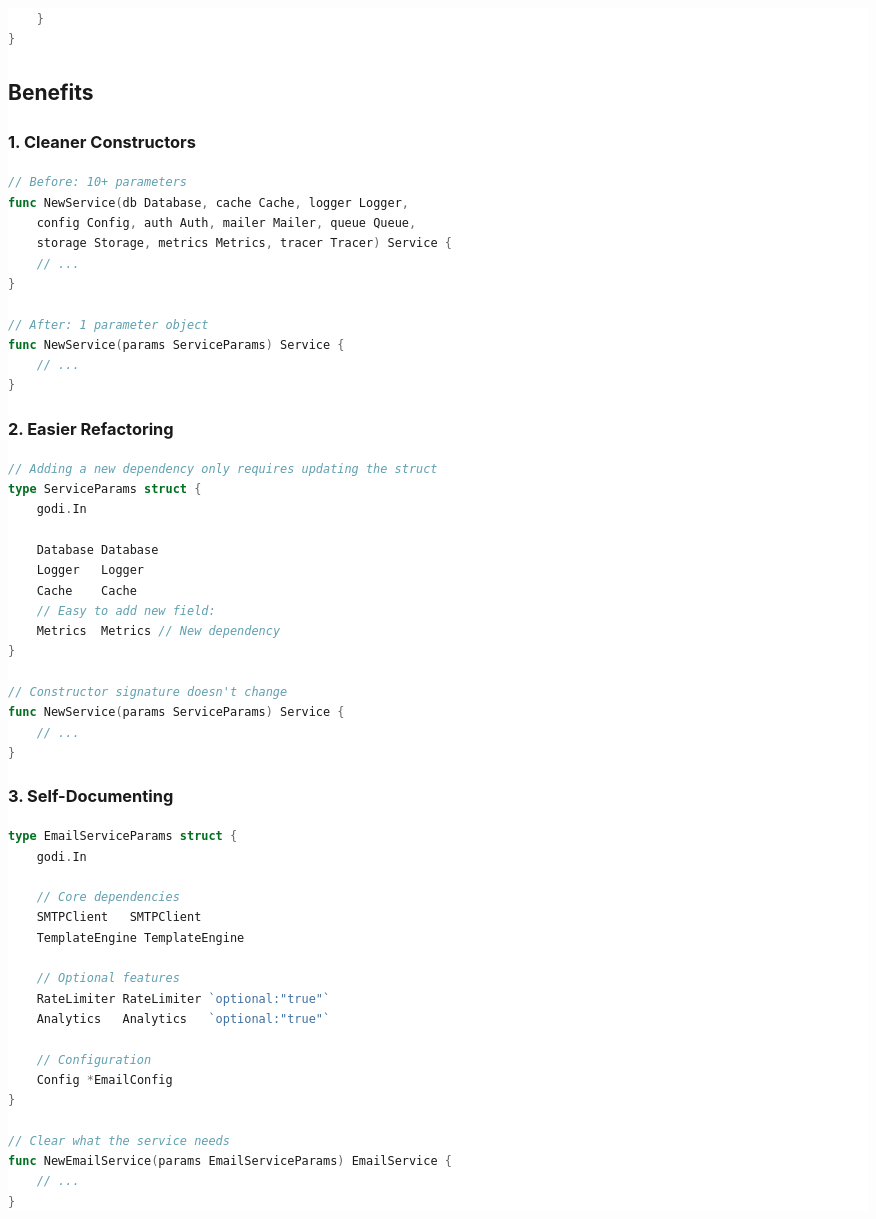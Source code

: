 ```go
    }
}
```

## Benefits

### 1. Cleaner Constructors

```go
// Before: 10+ parameters
func NewService(db Database, cache Cache, logger Logger,
    config Config, auth Auth, mailer Mailer, queue Queue,
    storage Storage, metrics Metrics, tracer Tracer) Service {
    // ...
}

// After: 1 parameter object
func NewService(params ServiceParams) Service {
    // ...
}
```

### 2. Easier Refactoring

```go
// Adding a new dependency only requires updating the struct
type ServiceParams struct {
    godi.In

    Database Database
    Logger   Logger
    Cache    Cache
    // Easy to add new field:
    Metrics  Metrics // New dependency
}

// Constructor signature doesn't change
func NewService(params ServiceParams) Service {
    // ...
}
```

### 3. Self-Documenting

```go
type EmailServiceParams struct {
    godi.In

    // Core dependencies
    SMTPClient   SMTPClient
    TemplateEngine TemplateEngine

    // Optional features
    RateLimiter RateLimiter `optional:"true"`
    Analytics   Analytics   `optional:"true"`

    // Configuration
    Config *EmailConfig
}

// Clear what the service needs
func NewEmailService(params EmailServiceParams) EmailService {
    // ...
}
```